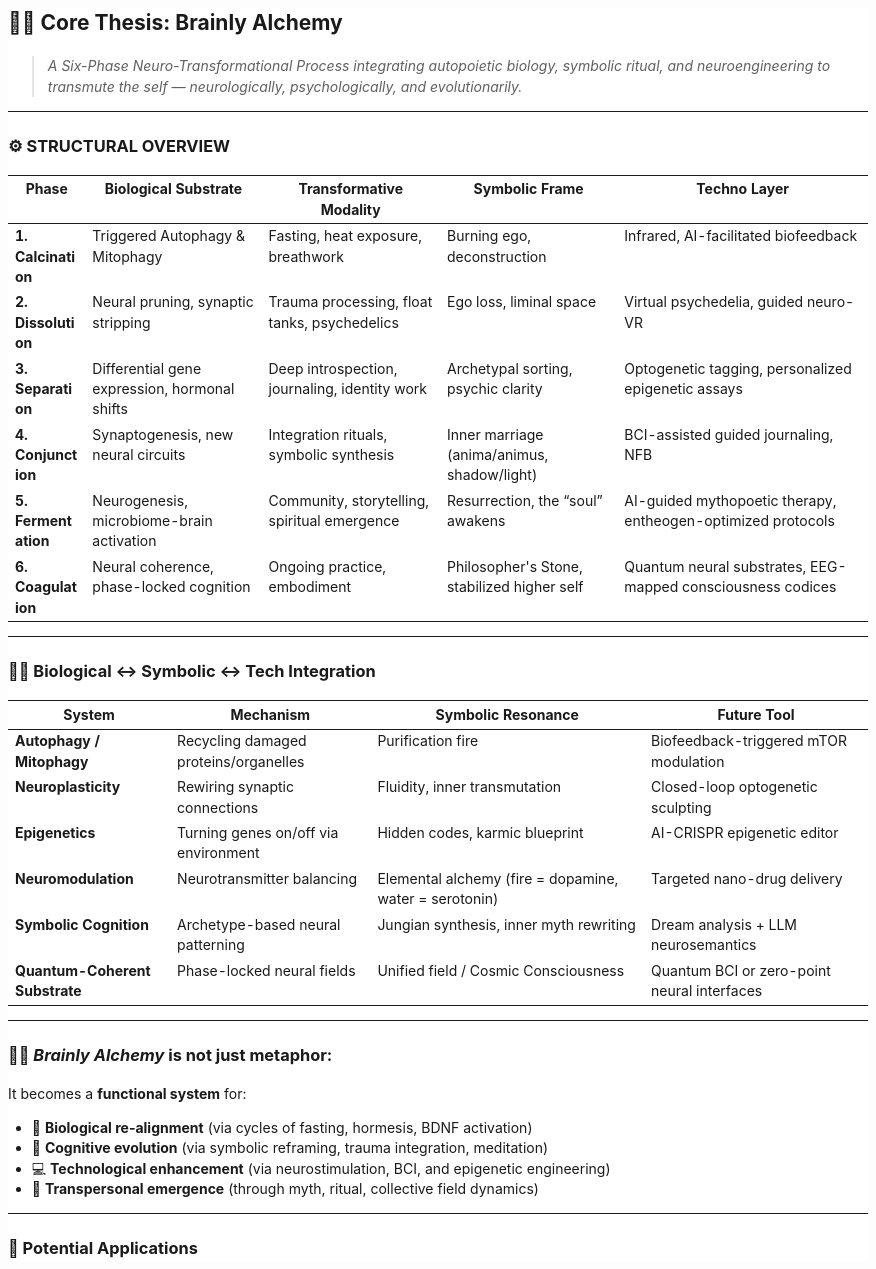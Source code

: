 ## 🧠✨ **Core Thesis: Brainly Alchemy**

> *A Six-Phase Neuro-Transformational Process integrating autopoietic biology, symbolic ritual, and neuroengineering to transmute the self — neurologically, psychologically, and evolutionarily.*

---

### ⚙️ STRUCTURAL OVERVIEW

| **Phase**           | **Biological Substrate**                      | **Transformative Modality**                   | **Symbolic Frame**                          | **Techno Layer**                                             |
| ------------------- | --------------------------------------------- | --------------------------------------------- | ------------------------------------------- | ------------------------------------------------------------ |
| **1. Calcination**  | Triggered Autophagy & Mitophagy               | Fasting, heat exposure, breathwork            | Burning ego, deconstruction                 | Infrared, AI-facilitated biofeedback                         |
| **2. Dissolution**  | Neural pruning, synaptic stripping            | Trauma processing, float tanks, psychedelics  | Ego loss, liminal space                     | Virtual psychedelia, guided neuro-VR                         |
| **3. Separation**   | Differential gene expression, hormonal shifts | Deep introspection, journaling, identity work | Archetypal sorting, psychic clarity         | Optogenetic tagging, personalized epigenetic assays          |
| **4. Conjunction**  | Synaptogenesis, new neural circuits           | Integration rituals, symbolic synthesis       | Inner marriage (anima/animus, shadow/light) | BCI-assisted guided journaling, NFB                          |
| **5. Fermentation** | Neurogenesis, microbiome-brain activation     | Community, storytelling, spiritual emergence  | Resurrection, the “soul” awakens            | AI-guided mythopoetic therapy, entheogen-optimized protocols |
| **6. Coagulation**  | Neural coherence, phase-locked cognition      | Ongoing practice, embodiment                  | Philosopher's Stone, stabilized higher self | Quantum neural substrates, EEG-mapped consciousness codices  |

---

### 🧬✨ Biological ↔ Symbolic ↔ Tech Integration

| **System**                     | **Mechanism**                         | **Symbolic Resonance**                                 | **Future Tool**                             |
| ------------------------------ | ------------------------------------- | ------------------------------------------------------ | ------------------------------------------- |
| **Autophagy / Mitophagy**      | Recycling damaged proteins/organelles | Purification fire                                      | Biofeedback-triggered mTOR modulation       |
| **Neuroplasticity**            | Rewiring synaptic connections         | Fluidity, inner transmutation                          | Closed-loop optogenetic sculpting           |
| **Epigenetics**                | Turning genes on/off via environment  | Hidden codes, karmic blueprint                         | AI-CRISPR epigenetic editor                 |
| **Neuromodulation**            | Neurotransmitter balancing            | Elemental alchemy (fire = dopamine, water = serotonin) | Targeted nano-drug delivery                 |
| **Symbolic Cognition**         | Archetype-based neural patterning     | Jungian synthesis, inner myth rewriting                | Dream analysis + LLM neurosemantics         |
| **Quantum-Coherent Substrate** | Phase-locked neural fields            | Unified field / Cosmic Consciousness                   | Quantum BCI or zero-point neural interfaces |

---

### 🧠💡 *Brainly Alchemy* is not just metaphor:

It becomes a **functional system** for:

* 🧬 **Biological re-alignment** (via cycles of fasting, hormesis, BDNF activation)
* 🧠 **Cognitive evolution** (via symbolic reframing, trauma integration, meditation)
* 💻 **Technological enhancement** (via neurostimulation, BCI, and epigenetic engineering)
* 💫 **Transpersonal emergence** (through myth, ritual, collective field dynamics)

---

### 🔧 Potential Applications
